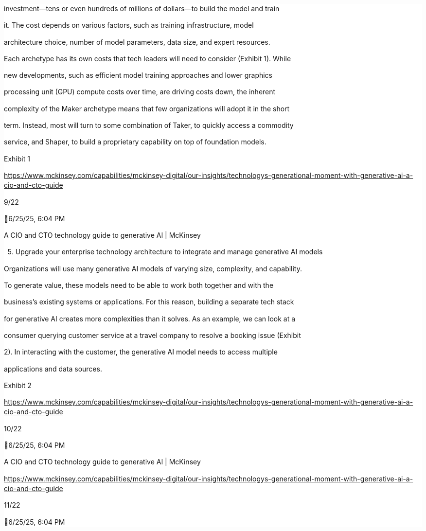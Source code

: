 investment—tens or even hundreds of millions of dollars—to build the model and train

it. The cost depends on various factors, such as training infrastructure, model

architecture choice, number of model parameters, data size, and expert resources.

Each archetype has its own costs that tech leaders will need to consider (Exhibit 1). While

new developments, such as efficient model training approaches and lower graphics

processing unit (GPU) compute costs over time, are driving costs down, the inherent

complexity of the Maker archetype means that few organizations will adopt it in the short

term. Instead, most will turn to some combination of Taker, to quickly access a commodity

service, and Shaper, to build a proprietary capability on top of foundation models.

Exhibit 1

https://www.mckinsey.com/capabilities/mckinsey-digital/our-insights/technologys-generational-moment-with-generative-ai-a-cio-and-cto-guide

9/22

6/25/25, 6:04 PM

A CIO and CTO technology guide to generative AI | McKinsey

5. Upgrade your enterprise technology
architecture to integrate and manage
generative AI models

Organizations will use many generative AI models of varying size, complexity, and capability.

To generate value, these models need to be able to work both together and with the

business’s existing systems or applications. For this reason, building a separate tech stack

for generative AI creates more complexities than it solves. As an example, we can look at a

consumer querying customer service at a travel company to resolve a booking issue (Exhibit

2). In interacting with the customer, the generative AI model needs to access multiple

applications and data sources.

Exhibit 2

https://www.mckinsey.com/capabilities/mckinsey-digital/our-insights/technologys-generational-moment-with-generative-ai-a-cio-and-cto-guide

10/22

6/25/25, 6:04 PM

A CIO and CTO technology guide to generative AI | McKinsey

https://www.mckinsey.com/capabilities/mckinsey-digital/our-insights/technologys-generational-moment-with-generative-ai-a-cio-and-cto-guide

11/22

6/25/25, 6:04 PM
